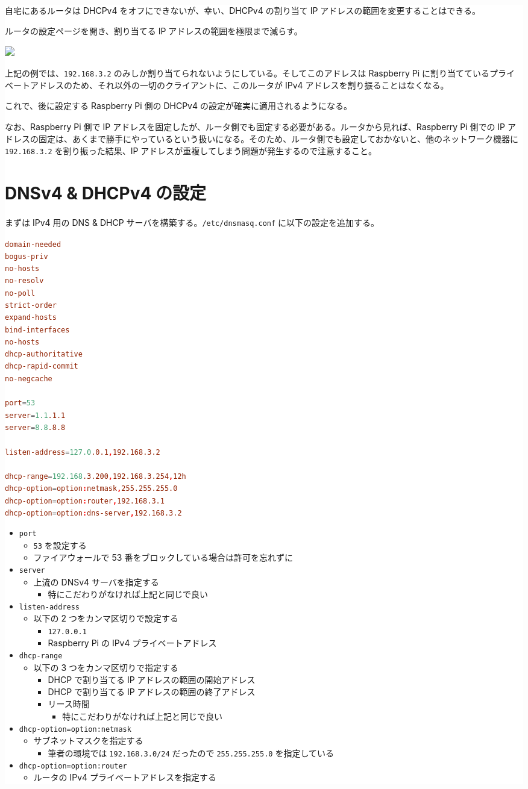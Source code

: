 自宅にあるルータは DHCPv4 をオフにできないが、幸い、DHCPv4 の割り当て IP アドレスの範囲を変更することはできる。

ルータの設定ページを開き、割り当てる IP アドレスの範囲を極限まで減らす。

![](https://raw.githubusercontent.com/noraworld/developers-blog-media-ja/master/access-restriction-using-dnsmasq/dhcp_ip_range_setting.png)

上記の例では、`192.168.3.2` のみしか割り当てられないようにしている。そしてこのアドレスは Raspberry Pi に割り当てているプライベートアドレスのため、それ以外の一切のクライアントに、このルータが IPv4 アドレスを割り振ることはなくなる。

これで、後に設定する Raspberry Pi 側の DHCPv4 の設定が確実に適用されるようになる。

なお、Raspberry Pi 側で IP アドレスを固定したが、ルータ側でも固定する必要がある。ルータから見れば、Raspberry Pi 側での IP アドレスの固定は、あくまで勝手にやっているという扱いになる。そのため、ルータ側でも設定しておかないと、他のネットワーク機器に `192.168.3.2` を割り振った結果、IP アドレスが重複してしまう問題が発生するので注意すること。



# DNSv4 & DHCPv4 の設定
まずは IPv4 用の DNS & DHCP サーバを構築する。`/etc/dnsmasq.conf` に以下の設定を追加する。

```conf:/etc/dnsmasq.conf
domain-needed
bogus-priv
no-hosts
no-resolv
no-poll
strict-order
expand-hosts
bind-interfaces
no-hosts
dhcp-authoritative
dhcp-rapid-commit
no-negcache

port=53
server=1.1.1.1
server=8.8.8.8

listen-address=127.0.0.1,192.168.3.2

dhcp-range=192.168.3.200,192.168.3.254,12h
dhcp-option=option:netmask,255.255.255.0
dhcp-option=option:router,192.168.3.1
dhcp-option=option:dns-server,192.168.3.2
```

* `port`
    * `53` を設定する
    * ファイアウォールで 53 番をブロックしている場合は許可を忘れずに
* `server`
    * 上流の DNSv4 サーバを指定する
        * 特にこだわりがなければ上記と同じで良い
* `listen-address`
    * 以下の 2 つをカンマ区切りで設定する
        * `127.0.0.1`
        * Raspberry Pi の IPv4 プライベートアドレス
* `dhcp-range`
    * 以下の 3 つをカンマ区切りで指定する
        * DHCP で割り当てる IP アドレスの範囲の開始アドレス
        * DHCP で割り当てる IP アドレスの範囲の終了アドレス
        * リース時間
            * 特にこだわりがなければ上記と同じで良い
* `dhcp-option=option:netmask`
    * サブネットマスクを指定する
        * 筆者の環境では `192.168.3.0/24` だったので `255.255.255.0` を指定している
* `dhcp-option=option:router`
    * ルータの IPv4 プライベートアドレスを指定する